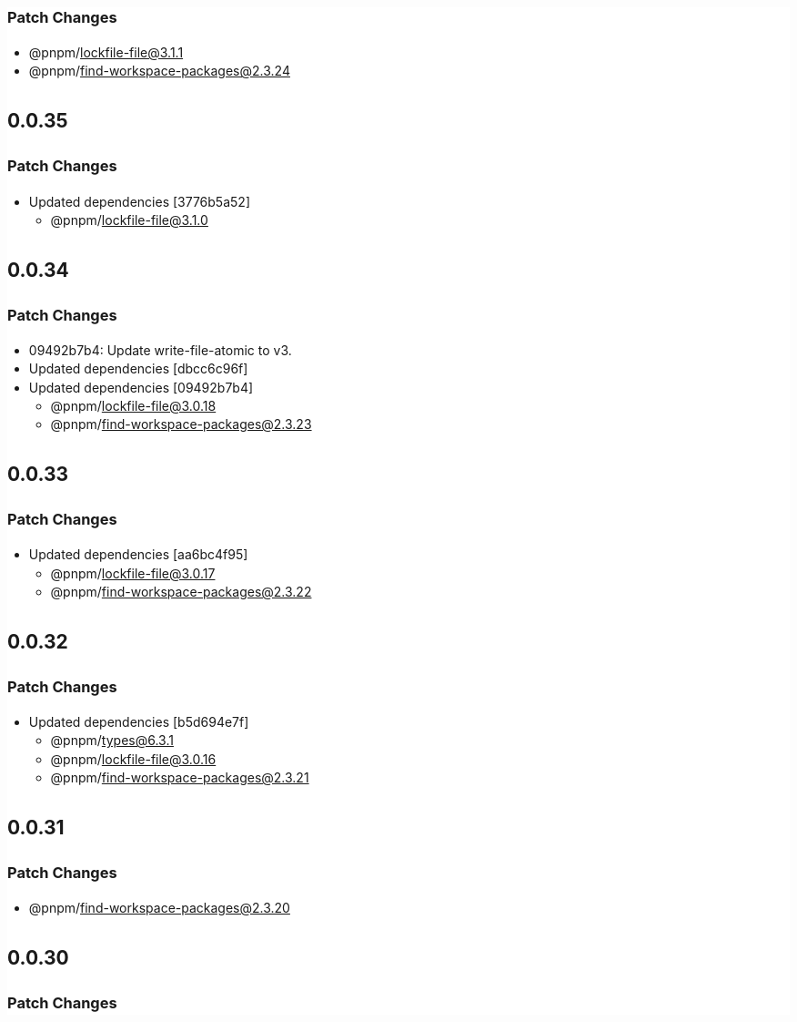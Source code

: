 ### Patch Changes

- @pnpm/lockfile-file@3.1.1
- @pnpm/find-workspace-packages@2.3.24

## 0.0.35

### Patch Changes

- Updated dependencies [3776b5a52]
  - @pnpm/lockfile-file@3.1.0

## 0.0.34

### Patch Changes

- 09492b7b4: Update write-file-atomic to v3.
- Updated dependencies [dbcc6c96f]
- Updated dependencies [09492b7b4]
  - @pnpm/lockfile-file@3.0.18
  - @pnpm/find-workspace-packages@2.3.23

## 0.0.33

### Patch Changes

- Updated dependencies [aa6bc4f95]
  - @pnpm/lockfile-file@3.0.17
  - @pnpm/find-workspace-packages@2.3.22

## 0.0.32

### Patch Changes

- Updated dependencies [b5d694e7f]
  - @pnpm/types@6.3.1
  - @pnpm/lockfile-file@3.0.16
  - @pnpm/find-workspace-packages@2.3.21

## 0.0.31

### Patch Changes

- @pnpm/find-workspace-packages@2.3.20

## 0.0.30

### Patch Changes
